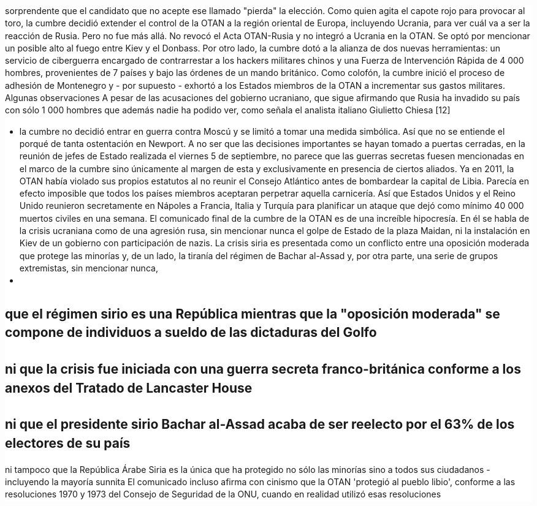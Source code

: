 sorprendente que el candidato que no acepte ese llamado "pierda" la
elección.
Como quien agita el capote rojo para provocar al toro, la cumbre decidió
extender el control de la OTAN a la región oriental de Europa, incluyendo
Ucrania, para ver cuál va a ser la reacción de Rusia.
Pero no fue más allá. No revocó el Acta
OTAN-Rusia y no integró a Ucrania en la OTAN. Se optó por mencionar un
posible alto al fuego entre Kiev y
el Donbass.
Por otro lado, la cumbre dotó a la alianza de dos nuevas herramientas: un
servicio de ciberguerra encargado de contrarrestar a los hackers militares
chinos y una Fuerza de Intervención Rápida de 4 000 hombres, provenientes de
7 países y bajo las órdenes de un mando británico.
Como colofón, la cumbre inició el proceso de
adhesión de Montenegro y - por supuesto - exhortó a los Estados miembros de
la OTAN a incrementar sus gastos militares.
Algunas observaciones
A pesar de las acusaciones del gobierno ucraniano, que sigue afirmando que
Rusia ha invadido su país
con sólo 1 000 hombres que además nadie ha podido
ver, como señala el analista italiano Giulietto Chiesa [12]
- la cumbre no decidió entrar en guerra contra Moscú y se limitó a tomar una
medida simbólica.
Así que no se entiende el porqué de tanta
ostentación en Newport.
A no ser que las decisiones importantes se hayan tomado a puertas cerradas,
en la reunión de jefes de Estado realizada el viernes 5 de septiembre, no
parece que las guerras secretas fuesen mencionadas en el marco de la cumbre
sino únicamente al margen de esta y exclusivamente en presencia de ciertos
aliados.
Ya en 2011, la OTAN había violado sus propios
estatutos al no reunir el Consejo Atlántico antes de bombardear la capital
de Libia.
Parecía en efecto imposible que todos los países
miembros aceptaran perpetrar aquella carnicería. Así que Estados Unidos y el
Reino Unido reunieron secretamente en Nápoles a Francia, Italia y Turquía
para planificar un ataque que dejó como mínimo 40 000 muertos civiles en una
semana.
El comunicado final de la cumbre de la OTAN es de una increíble hipocresía.
En él se habla de la crisis ucraniana como de una agresión rusa, sin
mencionar nunca el golpe de Estado de la plaza Maidan, ni la instalación en
Kiev de un gobierno con participación de nazis.
La crisis siria es presentada como un conflicto
entre una oposición moderada que protege las minorías y, de un lado, la
tiranía del régimen de Bachar al-Assad y, por otra parte, una serie
de grupos extremistas, sin mencionar nunca,
-
que el régimen sirio es una
República mientras que la "oposición moderada" se compone de individuos a
sueldo de las dictaduras del Golfo
-
ni que la crisis fue iniciada con una
guerra secreta franco-británica conforme a los anexos del Tratado de
Lancaster House
-
ni que el presidente sirio Bachar al-Assad acaba de ser
reelecto por el 63% de los electores de su país
-
ni tampoco que la República
Árabe Siria es la única que ha protegido no sólo las minorías sino a todos
sus ciudadanos - incluyendo la mayoría sunnita
El comunicado incluso afirma con cinismo que la
OTAN 'protegió al pueblo libio', conforme a las resoluciones 1970 y 1973 del
Consejo de Seguridad de la ONU, cuando en realidad utilizó esas resoluciones